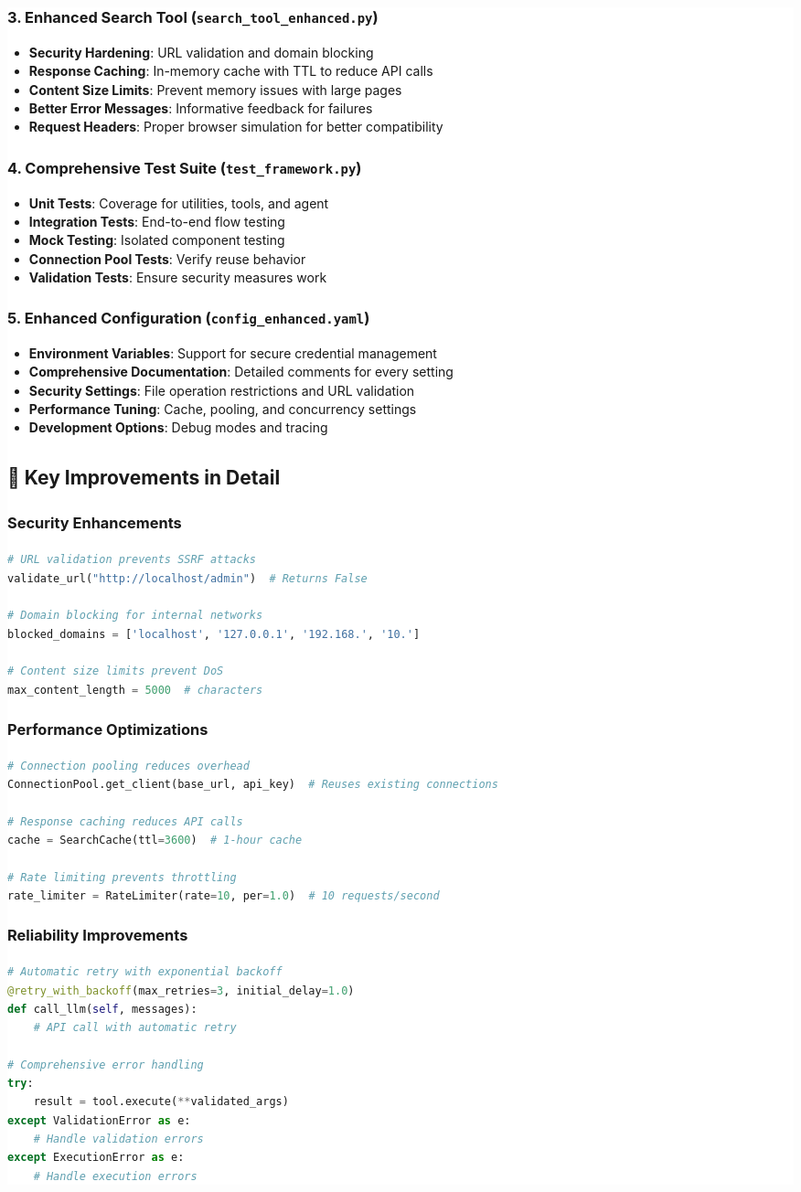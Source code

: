 ### 3. **Enhanced Search Tool** (`search_tool_enhanced.py`)
- **Security Hardening**: URL validation and domain blocking
- **Response Caching**: In-memory cache with TTL to reduce API calls
- **Content Size Limits**: Prevent memory issues with large pages
- **Better Error Messages**: Informative feedback for failures
- **Request Headers**: Proper browser simulation for better compatibility

### 4. **Comprehensive Test Suite** (`test_framework.py`)
- **Unit Tests**: Coverage for utilities, tools, and agent
- **Integration Tests**: End-to-end flow testing
- **Mock Testing**: Isolated component testing
- **Connection Pool Tests**: Verify reuse behavior
- **Validation Tests**: Ensure security measures work

### 5. **Enhanced Configuration** (`config_enhanced.yaml`)
- **Environment Variables**: Support for secure credential management
- **Comprehensive Documentation**: Detailed comments for every setting
- **Security Settings**: File operation restrictions and URL validation
- **Performance Tuning**: Cache, pooling, and concurrency settings
- **Development Options**: Debug modes and tracing

## 🎯 Key Improvements in Detail

### Security Enhancements
```python
# URL validation prevents SSRF attacks
validate_url("http://localhost/admin")  # Returns False

# Domain blocking for internal networks
blocked_domains = ['localhost', '127.0.0.1', '192.168.', '10.']

# Content size limits prevent DoS
max_content_length = 5000  # characters
```

### Performance Optimizations
```python
# Connection pooling reduces overhead
ConnectionPool.get_client(base_url, api_key)  # Reuses existing connections

# Response caching reduces API calls
cache = SearchCache(ttl=3600)  # 1-hour cache

# Rate limiting prevents throttling
rate_limiter = RateLimiter(rate=10, per=1.0)  # 10 requests/second
```

### Reliability Improvements
```python
# Automatic retry with exponential backoff
@retry_with_backoff(max_retries=3, initial_delay=1.0)
def call_llm(self, messages):
    # API call with automatic retry
    
# Comprehensive error handling
try:
    result = tool.execute(**validated_args)
except ValidationError as e:
    # Handle validation errors
except ExecutionError as e:
    # Handle execution errors
```
